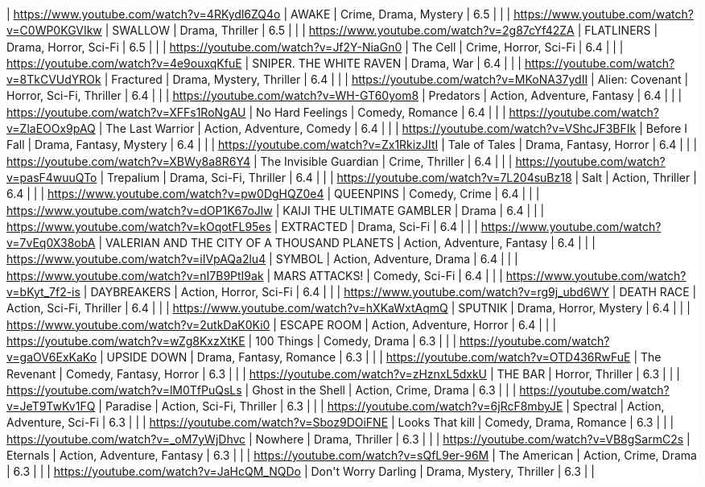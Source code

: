 | https://www.youtube.com/watch?v=4RKydl6ZQ4o | AWAKE                                         | Crime, Drama, Mystery          | 6.5                    |     |
| https://www.youtube.com/watch?v=C0WP0KGVIkw | SWALLOW                                       | Drama, Thriller                | 6.5                    |     |
| https://www.youtube.com/watch?v=2g87cYf42ZA | FLATLINERS                                    | Drama, Horror, Sci-Fi          | 6.5                    |     |
| https://youtube.com/watch?v=Jf2Y-NiaGn0     | The Cell                                      | Crime, Horror, Sci-Fi          | 6.4                    |     |
| https://youtube.com/watch?v=4e9ouxqKfuE     | SNIPER. THE WHITE RAVEN                       | Drama, War                     | 6.4                    |     |
| https://youtube.com/watch?v=8TkCVUdYROk     | Fractured                                     | Drama, Mystery, Thriller       | 6.4                    |     |
| https://youtube.com/watch?v=MKoNA37ydII     | Alien: Covenant                               | Horror, Sci-Fi, Thriller       | 6.4                    |     |
| https://youtube.com/watch?v=WH-GT60yom8     | Predators                                     | Action, Adventure, Fantasy     | 6.4                    |     |
| https://youtube.com/watch?v=XFFs1RoNgAU     | No Hard Feelings                              | Comedy, Romance                | 6.4                    |     |
| https://youtube.com/watch?v=ZlaEOOx9pAQ     | The Last Warrior                              | Action, Adventure, Comedy      | 6.4                    |     |
| https://youtube.com/watch?v=VShcJF3BFIk     | Before I Fall                                 | Drama, Fantasy, Mystery        | 6.4                    |     |
| https://youtube.com/watch?v=Zx1RkizJItI     | Tale of Tales                                 | Drama, Fantasy, Horror         | 6.4                    |     |
| https://youtube.com/watch?v=XBWy8a8R6Y4     | The Invisible Guardian                        | Crime, Thriller                | 6.4                    |     |
| https://youtube.com/watch?v=pasF4wuuQTo     | Trepalium                                     | Drama, Sci-Fi, Thriller        | 6.4                    |     |
| https://youtube.com/watch?v=7L204suBz18     | Salt                                          | Action, Thriller               | 6.4                    |     |
| https://www.youtube.com/watch?v=pw0DgHQZ0e4 | QUEENPINS                                     | Comedy, Crime                  | 6.4                    |     |
| https://www.youtube.com/watch?v=dOP1K67oJlw | KAIJI THE ULTIMATE GAMBLER                    | Drama                          | 6.4                    |     |
| https://www.youtube.com/watch?v=kOqotFL95es | EXTRACTED                                     | Drama, Sci-Fi                  | 6.4                    |     |
| https://www.youtube.com/watch?v=7vEq0X38obA | VALERIAN AND THE CITY OF A THOUSAND PLANETS   | Action, Adventure, Fantasy     | 6.4                    |     |
| https://www.youtube.com/watch?v=iIVpAQa2lu4 | SYMBOL                                        | Action, Adventure, Drama       | 6.4                    |     |
| https://www.youtube.com/watch?v=nI7B9PtI9ak | MARS ATTACKS!                                 | Comedy, Sci-Fi                 | 6.4                    |     |
| https://www.youtube.com/watch?v=bKyt_7f2-is | DAYBREAKERS                                   | Action, Horror, Sci-Fi         | 6.4                    |     |
| https://www.youtube.com/watch?v=rg9j_ubd6WY | DEATH RACE                                    | Action, Sci-Fi, Thriller       | 6.4                    |     |
| https://www.youtube.com/watch?v=hXKaWxtAqmQ | SPUTNIK                                       | Drama, Horror, Mystery         | 6.4                    |     |
| https://www.youtube.com/watch?v=2utkDaK0Ki0 | ESCAPE ROOM                                   | Action, Adventure, Horror      | 6.4                    |     |
| https://youtube.com/watch?v=wZg8KxzXtKE     | 100 Things                                    | Comedy, Drama                  | 6.3                    |     |
| https://youtube.com/watch?v=gaOV6ExKaKo     | UPSIDE DOWN                                   | Drama, Fantasy, Romance        | 6.3                    |     |
| https://youtube.com/watch?v=OTD436RwFuE     | The Revenant                                  | Comedy, Fantasy, Horror        | 6.3                    |     |
| https://youtube.com/watch?v=zHznxL5dxkU     | THE BAR                                       | Horror, Thriller               | 6.3                    |     |
| https://youtube.com/watch?v=lM0TfPuQsLs     | Ghost in the Shell                            | Action, Crime, Drama           | 6.3                    |     |
| https://youtube.com/watch?v=JeT9TwKv1FQ     | Paradise                                      | Action, Sci-Fi, Thriller       | 6.3                    |     |
| https://youtube.com/watch?v=6jRcF8mbyJE     | Spectral                                      | Action, Adventure, Sci-Fi      | 6.3                    |     |
| https://youtube.com/watch?v=Sboz9DOiFNE     | Looks That kill                               | Comedy, Drama, Romance         | 6.3                    |     |
| https://youtube.com/watch?v=_oM7yWjDhvc     | Nowhere                                       | Drama, Thriller                | 6.3                    |     |
| https://youtube.com/watch?v=VB8gSarmC2s     | Eternals                                      | Action, Adventure, Fantasy     | 6.3                    |     |
| https://youtube.com/watch?v=sQfL9er-96M     | The American                                  | Action, Crime, Drama           | 6.3                    |     |
| https://youtube.com/watch?v=JaHcQM_NQDo     | Don't Worry Darling                           | Drama, Mystery, Thriller       | 6.3                    |     |